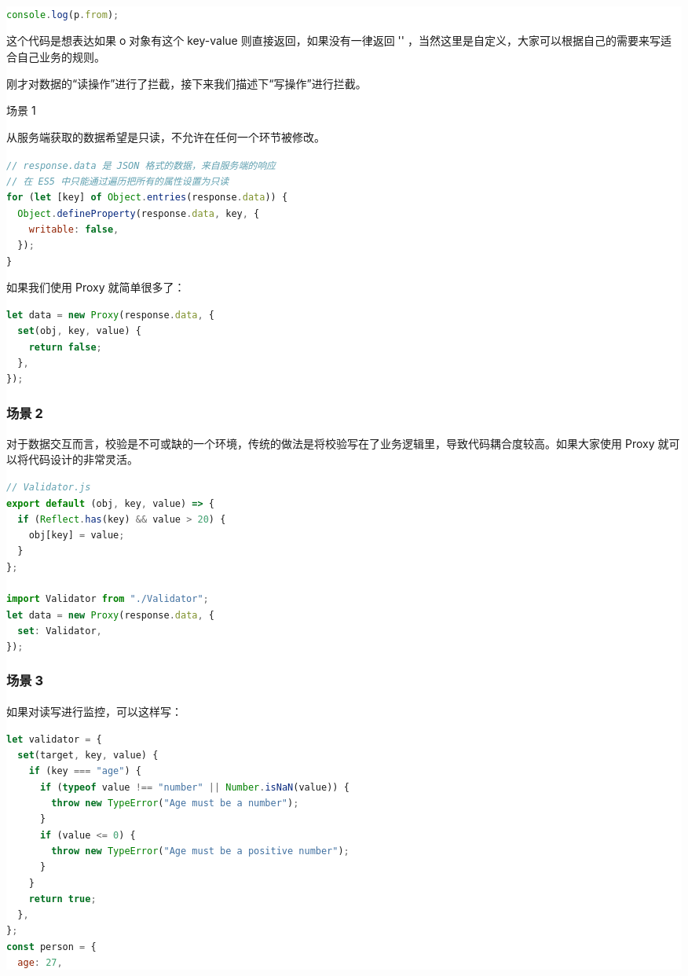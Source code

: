 ```js
console.log(p.from);
```

这个代码是想表达如果 o 对象有这个 key-value 则直接返回，如果没有一律返回 '' ，当然这里是自定义，大家可以根据自己的需要来写适合自己业务的规则。

刚才对数据的“读操作”进行了拦截，接下来我们描述下“写操作”进行拦截。

场景 1

从服务端获取的数据希望是只读，不允许在任何一个环节被修改。

```js
// response.data 是 JSON 格式的数据，来自服务端的响应
// 在 ES5 中只能通过遍历把所有的属性设置为只读
for (let [key] of Object.entries(response.data)) {
  Object.defineProperty(response.data, key, {
    writable: false,
  });
}
```

如果我们使用 Proxy 就简单很多了：

```js
let data = new Proxy(response.data, {
  set(obj, key, value) {
    return false;
  },
});
```

### 场景 2

对于数据交互而言，校验是不可或缺的一个环境，传统的做法是将校验写在了业务逻辑里，导致代码耦合度较高。如果大家使用 Proxy 就可以将代码设计的非常灵活。

```js
// Validator.js
export default (obj, key, value) => {
  if (Reflect.has(key) && value > 20) {
    obj[key] = value;
  }
};

import Validator from "./Validator";
let data = new Proxy(response.data, {
  set: Validator,
});
```

### 场景 3

如果对读写进行监控，可以这样写：

```js
let validator = {
  set(target, key, value) {
    if (key === "age") {
      if (typeof value !== "number" || Number.isNaN(value)) {
        throw new TypeError("Age must be a number");
      }
      if (value <= 0) {
        throw new TypeError("Age must be a positive number");
      }
    }
    return true;
  },
};
const person = {
  age: 27,
```

  [Symbol("es")]: "es6",